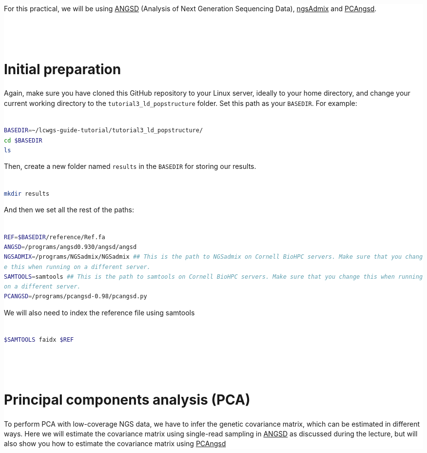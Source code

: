 For this practical, we will be using
[ANGSD](http://popgen.dk/wiki/index.php/ANGSD) (Analysis of Next
Generation Sequencing Data),
[ngsAdmix](http://www.popgen.dk/software/index.php/NgsAdmix) and
[PCAngsd](http://www.popgen.dk/software/index.php/PCAngsd).

<br> <br>

# Initial preparation

Again, make sure you have cloned this GitHub repository to your Linux
server, ideally to your home directory, and change your current working
directory to the `tutorial3_ld_popstructure` folder. Set this path as
your `BASEDIR`. For example:

``` bash

BASEDIR=~/lcwgs-guide-tutorial/tutorial3_ld_popstructure/
cd $BASEDIR
ls
```

Then, create a new folder named `results` in the `BASEDIR` for storing
our results.

``` bash

mkdir results
```

And then we set all the rest of the paths:

``` bash

REF=$BASEDIR/reference/Ref.fa
ANGSD=/programs/angsd0.930/angsd/angsd
NGSADMIX=/programs/NGSadmix/NGSadmix ## This is the path to NGSadmix on Cornell BioHPC servers. Make sure that you change this when running on a different server.
SAMTOOLS=samtools ## This is the path to samtools on Cornell BioHPC servers. Make sure that you change this when running on a different server.
PCANGSD=/programs/pcangsd-0.98/pcangsd.py
```

We will also need to index the reference file using samtools

``` bash

$SAMTOOLS faidx $REF
```

<br> <br>

# Principal components analysis (PCA)

To perform PCA with low-coverage NGS data, we have to infer the genetic
covariance matrix, which can be estimated in different ways. Here we
will estimate the covariance matrix using single-read sampling in
[ANGSD](http://www.popgen.dk/angsd/index.php/PCA_MDS) as discussed
during the lecture, but will also show you how to estimate the
covariance matrix using
[PCAngsd](http://www.popgen.dk/software/index.php/PCAngsd)
